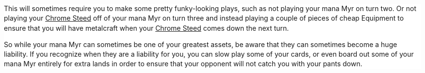 This will sometimes require you to make some pretty funky-looking plays, such as not playing your mana Myr on turn two. Or not playing your [Chrome Steed](https://gatherer.wizards.com/Pages/Card/Details.aspx?name=Chrome+Steed) off of your mana Myr on turn three and instead playing a couple of pieces of cheap Equipment to ensure that you will have metalcraft when your [Chrome Steed](https://gatherer.wizards.com/Pages/Card/Details.aspx?name=Chrome+Steed) comes down the next turn.

So while your mana Myr can sometimes be one of your greatest assets, be aware that they can sometimes become a huge liability. If you recognize when they are a liability for you, you can slow play some of your cards, or even board out some of your mana Myr entirely for extra lands in order to ensure that your opponent will not catch you with your pants down.







